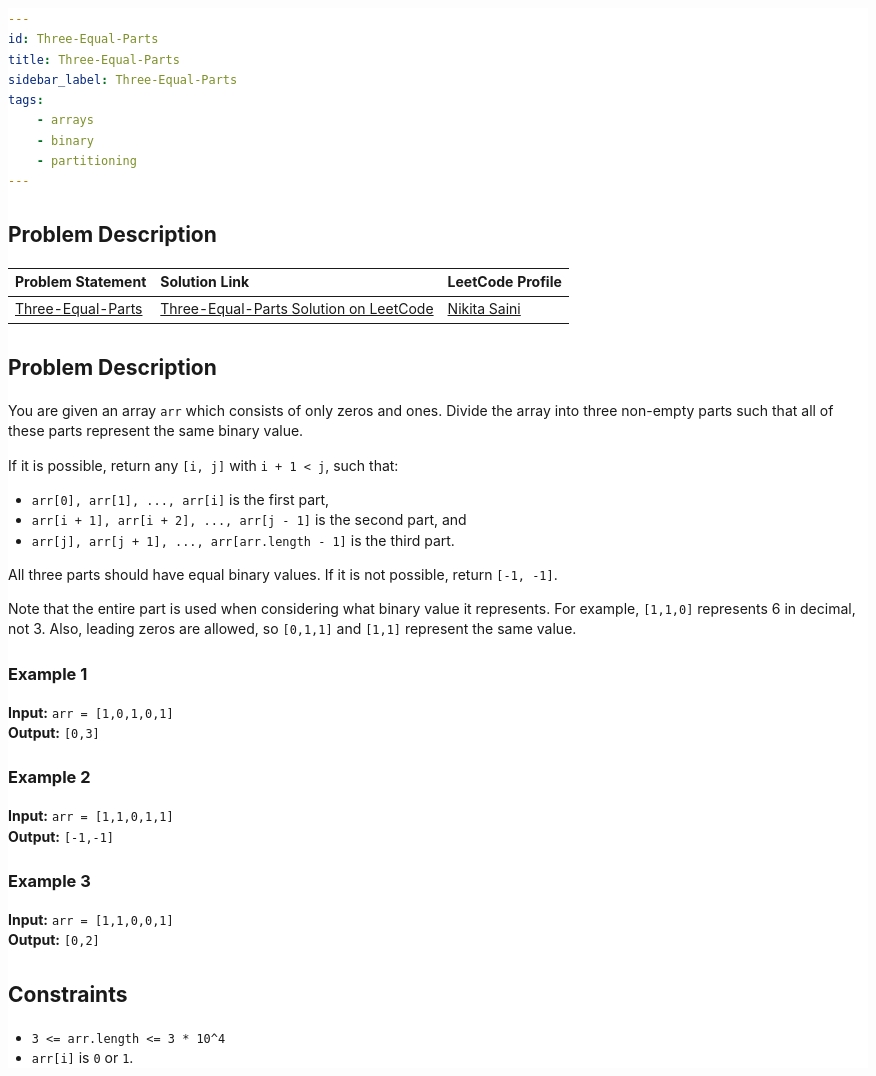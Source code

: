 ```yaml
---
id: Three-Equal-Parts
title: Three-Equal-Parts
sidebar_label: Three-Equal-Parts
tags: 
    - arrays
    - binary
    - partitioning
---
```


## Problem Description

| Problem Statement                                       | Solution Link                                                              | LeetCode Profile                                        |
| :------------------------------------------------------ | :------------------------------------------------------------------------- | :------------------------------------------------------ |
| [Three-Equal-Parts](https://leetcode.com/problems/Three-Equal-Parts/description/) | [Three-Equal-Parts Solution on LeetCode](https://leetcode.com/problems/Three-Equal-Parts/solutions/) | [Nikita Saini](https://leetcode.com/u/Saini_Nikita/) |
## Problem Description

You are given an array `arr` which consists of only zeros and ones. Divide the array into three non-empty parts such that all of these parts represent the same binary value.

If it is possible, return any `[i, j]` with `i + 1 < j`, such that:

- `arr[0], arr[1], ..., arr[i]` is the first part,
- `arr[i + 1], arr[i + 2], ..., arr[j - 1]` is the second part, and
- `arr[j], arr[j + 1], ..., arr[arr.length - 1]` is the third part.

All three parts should have equal binary values. If it is not possible, return `[-1, -1]`.

Note that the entire part is used when considering what binary value it represents. For example, `[1,1,0]` represents 6 in decimal, not 3. Also, leading zeros are allowed, so `[0,1,1]` and `[1,1]` represent the same value.

### Example 1

**Input:** `arr = [1,0,1,0,1]`  
**Output:** `[0,3]`

### Example 2

**Input:** `arr = [1,1,0,1,1]`  
**Output:** `[-1,-1]`

### Example 3

**Input:** `arr = [1,1,0,0,1]`  
**Output:** `[0,2]`

## Constraints

- `3 <= arr.length <= 3 * 10^4`
- `arr[i]` is `0` or `1`.
